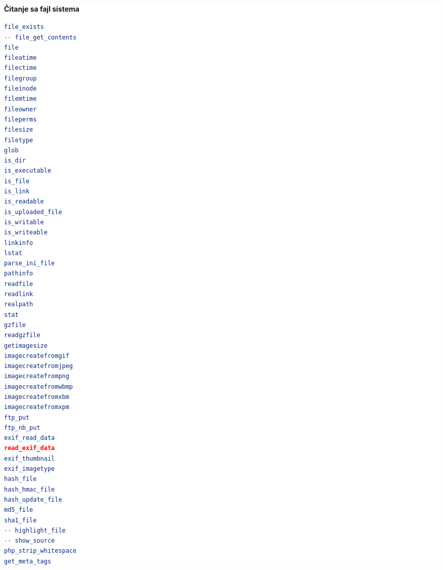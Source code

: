 **Čitanje sa fajl sistema**

```php
file_exists
-- file_get_contents
file
fileatime
filectime
filegroup
fileinode
filemtime
fileowner
fileperms
filesize
filetype
glob
is_dir
is_executable
is_file
is_link
is_readable
is_uploaded_file
is_writable
is_writeable
linkinfo
lstat
parse_ini_file
pathinfo
readfile
readlink
realpath
stat
gzfile
readgzfile
getimagesize
imagecreatefromgif
imagecreatefromjpeg
imagecreatefrompng
imagecreatefromwbmp
imagecreatefromxbm
imagecreatefromxpm
ftp_put
ftp_nb_put
exif_read_data
read_exif_data
exif_thumbnail
exif_imagetype
hash_file
hash_hmac_file
hash_update_file
md5_file
sha1_file
-- highlight_file
-- show_source
php_strip_whitespace
get_meta_tags
```
